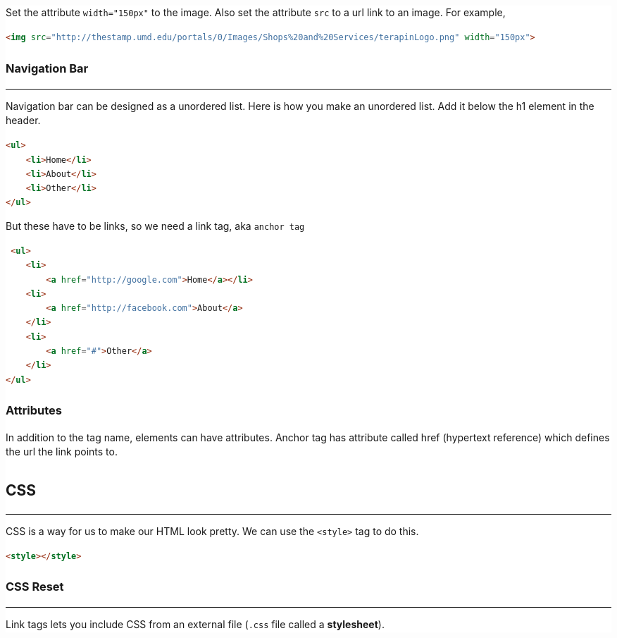 Set the attribute `width="150px"` to the image. Also set the attribute `src` to a url link to an image. For example, 

```html
<img src="http://thestamp.umd.edu/portals/0/Images/Shops%20and%20Services/terapinLogo.png" width="150px">
```

### Navigation Bar
------------------

Navigation bar can be designed as a unordered list. Here is how you make an unordered list. Add it below the h1 element in the header. 

```html
<ul>
    <li>Home</li>
    <li>About</li>
    <li>Other</li>
</ul>
```

But these have to be links, so we need a link tag, aka `anchor tag`

```html
 <ul>
    <li>
        <a href="http://google.com">Home</a></li>
    <li>
        <a href="http://facebook.com">About</a>
    </li>
    <li>
        <a href="#">Other</a>
    </li>
</ul>
```

### **Attributes**

In addition to the tag name, elements can have attributes. Anchor tag has attribute called href (hypertext reference) which defines the url the link points to.

## CSS
------

CSS is a way for us to make our HTML look pretty. We can use the `<style>` tag to do this.

```html
<style></style>
```

### CSS Reset
-------------

Link tags lets you include CSS from an external file (`.css` file called a **stylesheet**).
